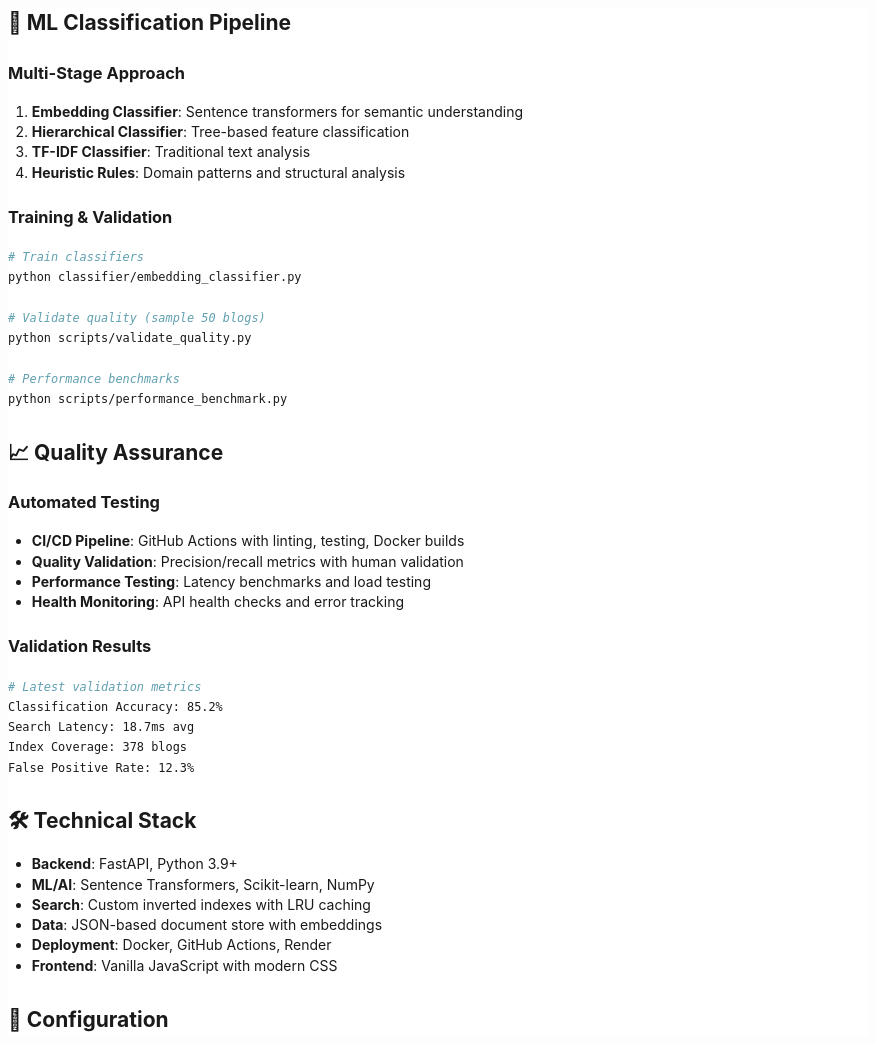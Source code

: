 
## 🤖 ML Classification Pipeline

### Multi-Stage Approach

1. **Embedding Classifier**: Sentence transformers for semantic understanding
2. **Hierarchical Classifier**: Tree-based feature classification  
3. **TF-IDF Classifier**: Traditional text analysis
4. **Heuristic Rules**: Domain patterns and structural analysis

### Training & Validation

```bash
# Train classifiers
python classifier/embedding_classifier.py

# Validate quality (sample 50 blogs)
python scripts/validate_quality.py

# Performance benchmarks
python scripts/performance_benchmark.py
```

## 📈 Quality Assurance

### Automated Testing

- **CI/CD Pipeline**: GitHub Actions with linting, testing, Docker builds
- **Quality Validation**: Precision/recall metrics with human validation
- **Performance Testing**: Latency benchmarks and load testing
- **Health Monitoring**: API health checks and error tracking

### Validation Results

```bash
# Latest validation metrics
Classification Accuracy: 85.2%
Search Latency: 18.7ms avg
Index Coverage: 378 blogs
False Positive Rate: 12.3%
```

## 🛠️ Technical Stack

- **Backend**: FastAPI, Python 3.9+
- **ML/AI**: Sentence Transformers, Scikit-learn, NumPy
- **Search**: Custom inverted indexes with LRU caching
- **Data**: JSON-based document store with embeddings
- **Deployment**: Docker, GitHub Actions, Render
- **Frontend**: Vanilla JavaScript with modern CSS

## 🔧 Configuration

